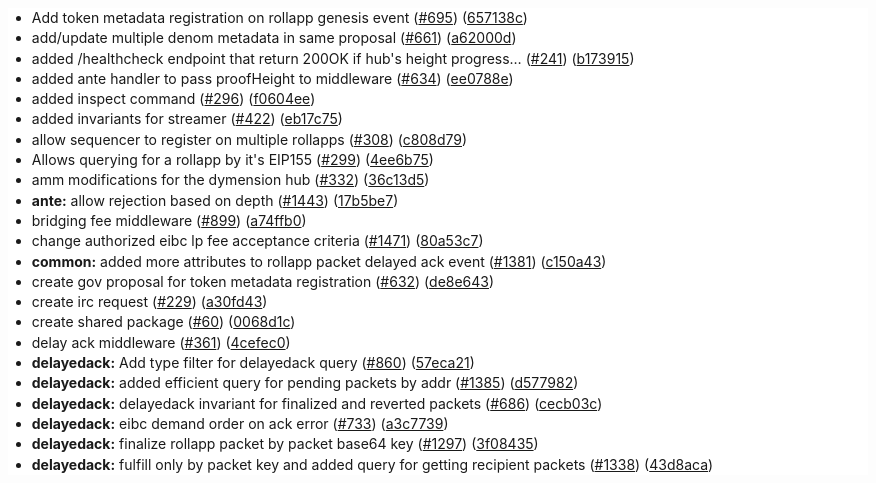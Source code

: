 * Add token metadata registration on rollapp genesis event ([#695](https://github.com/decentrio/dymension/issues/695)) ([657138c](https://github.com/decentrio/dymension/commit/657138cd24ceb620af193d99da85f75913ae5b45))
* add/update multiple denom metadata in same proposal ([#661](https://github.com/decentrio/dymension/issues/661)) ([a62000d](https://github.com/decentrio/dymension/commit/a62000dfbc8569f907bde560b29a71cefe83d532))
* added /healthcheck endpoint that return 200OK if hub's height progress… ([#241](https://github.com/decentrio/dymension/issues/241)) ([b173915](https://github.com/decentrio/dymension/commit/b173915a5a43b1e28c74649f619008a248319ded))
* added ante handler to pass proofHeight to middleware ([#634](https://github.com/decentrio/dymension/issues/634)) ([ee0788e](https://github.com/decentrio/dymension/commit/ee0788ee39c56ff8aac3acb1d1ebcce8da1526fb))
* added inspect command ([#296](https://github.com/decentrio/dymension/issues/296)) ([f0604ee](https://github.com/decentrio/dymension/commit/f0604ee6cb17f6741610656833a5f4a8d77d8c25))
* added invariants for streamer ([#422](https://github.com/decentrio/dymension/issues/422)) ([eb17c75](https://github.com/decentrio/dymension/commit/eb17c753922577c03da02940eb3f680ab4e53170))
* allow sequencer to register on multiple rollapps ([#308](https://github.com/decentrio/dymension/issues/308)) ([c808d79](https://github.com/decentrio/dymension/commit/c808d79999f9c0d662dc9954230b94460b23ce1e))
* Allows querying for a rollapp by it's EIP155  ([#299](https://github.com/decentrio/dymension/issues/299)) ([4ee6b75](https://github.com/decentrio/dymension/commit/4ee6b752dae868b760cb85e2f2533a261038a3ef))
* amm modifications for the dymension hub ([#332](https://github.com/decentrio/dymension/issues/332)) ([36c13d5](https://github.com/decentrio/dymension/commit/36c13d56eb52be03ed0e405b85f5265a03c46e8e))
* **ante:** allow rejection based on depth ([#1443](https://github.com/decentrio/dymension/issues/1443)) ([17b5be7](https://github.com/decentrio/dymension/commit/17b5be7e8ec03d82d09a1f46175cd5d9c845abba))
* bridging fee middleware ([#899](https://github.com/decentrio/dymension/issues/899)) ([a74ffb0](https://github.com/decentrio/dymension/commit/a74ffb0cec00768bbb8dbe3fd6413e66388010d3))
* change authorized eibc lp fee acceptance criteria ([#1471](https://github.com/decentrio/dymension/issues/1471)) ([80a53c7](https://github.com/decentrio/dymension/commit/80a53c79cf0e69158b2680c8098bae6ced677f84))
* **common:** added more attributes to rollapp packet delayed ack event ([#1381](https://github.com/decentrio/dymension/issues/1381)) ([c150a43](https://github.com/decentrio/dymension/commit/c150a439dd82be0ba838ae64ffc13ff02e97017b))
* create gov proposal for token metadata registration ([#632](https://github.com/decentrio/dymension/issues/632)) ([de8e643](https://github.com/decentrio/dymension/commit/de8e643d00ad9302393561c9e6d3c8a047f80217))
* create irc request ([#229](https://github.com/decentrio/dymension/issues/229)) ([a30fd43](https://github.com/decentrio/dymension/commit/a30fd4355f63b7b8f93912b309163a245b5dad3e))
* create shared package ([#60](https://github.com/decentrio/dymension/issues/60)) ([0068d1c](https://github.com/decentrio/dymension/commit/0068d1c20dd385fd6ef39efa3be3aab45b226665))
* delay ack middleware ([#361](https://github.com/decentrio/dymension/issues/361)) ([4cefec0](https://github.com/decentrio/dymension/commit/4cefec086c6a43594e2de8c25ffa592ad33ee2b0))
* **delayedack:** Add type filter for delayedack query ([#860](https://github.com/decentrio/dymension/issues/860)) ([57eca21](https://github.com/decentrio/dymension/commit/57eca21cb5a3b91ebfe08f2e48ee8eeca6534a10))
* **delayedack:** added efficient query for pending packets by addr ([#1385](https://github.com/decentrio/dymension/issues/1385)) ([d577982](https://github.com/decentrio/dymension/commit/d577982f5d915d6184449603ec7b0e1f2f34aad5))
* **delayedack:** delayedack invariant for finalized and reverted packets ([#686](https://github.com/decentrio/dymension/issues/686)) ([cecb03c](https://github.com/decentrio/dymension/commit/cecb03c54194535215ce21e248b947697067b6fd))
* **delayedack:** eibc demand order on ack error ([#733](https://github.com/decentrio/dymension/issues/733)) ([a3c7739](https://github.com/decentrio/dymension/commit/a3c7739f26d776c567cfcf2765a198769a187dd9))
* **delayedack:** finalize rollapp packet by packet base64 key ([#1297](https://github.com/decentrio/dymension/issues/1297)) ([3f08435](https://github.com/decentrio/dymension/commit/3f084355731d2aa946017953c287b53f15cb30cd))
* **delayedack:** fulfill only by packet key and added query for getting recipient packets ([#1338](https://github.com/decentrio/dymension/issues/1338)) ([43d8aca](https://github.com/decentrio/dymension/commit/43d8acabec1be449fda588fecac7ac9b71521744))